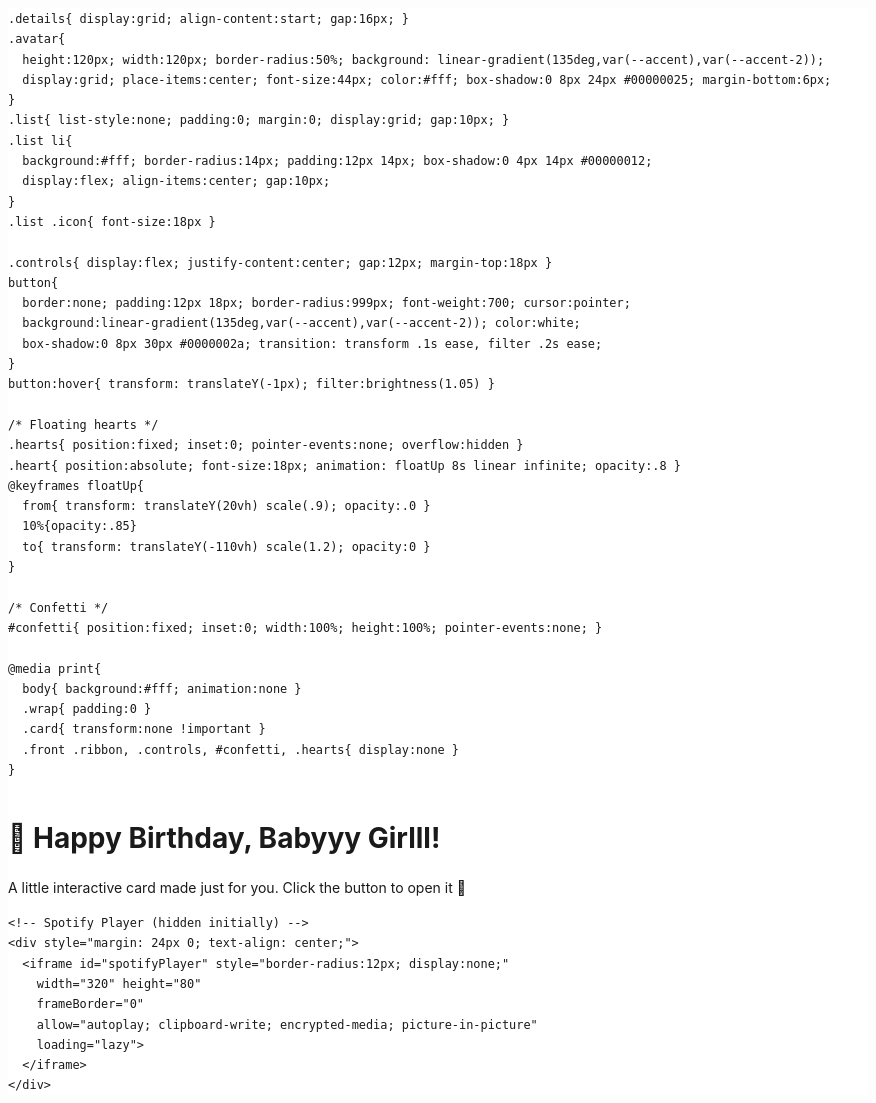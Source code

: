     .details{ display:grid; align-content:start; gap:16px; }
    .avatar{
      height:120px; width:120px; border-radius:50%; background: linear-gradient(135deg,var(--accent),var(--accent-2));
      display:grid; place-items:center; font-size:44px; color:#fff; box-shadow:0 8px 24px #00000025; margin-bottom:6px;
    }
    .list{ list-style:none; padding:0; margin:0; display:grid; gap:10px; }
    .list li{
      background:#fff; border-radius:14px; padding:12px 14px; box-shadow:0 4px 14px #00000012;
      display:flex; align-items:center; gap:10px;
    }
    .list .icon{ font-size:18px }

    .controls{ display:flex; justify-content:center; gap:12px; margin-top:18px }
    button{
      border:none; padding:12px 18px; border-radius:999px; font-weight:700; cursor:pointer;
      background:linear-gradient(135deg,var(--accent),var(--accent-2)); color:white;
      box-shadow:0 8px 30px #0000002a; transition: transform .1s ease, filter .2s ease;
    }
    button:hover{ transform: translateY(-1px); filter:brightness(1.05) }

    /* Floating hearts */
    .hearts{ position:fixed; inset:0; pointer-events:none; overflow:hidden }
    .heart{ position:absolute; font-size:18px; animation: floatUp 8s linear infinite; opacity:.8 }
    @keyframes floatUp{
      from{ transform: translateY(20vh) scale(.9); opacity:.0 }
      10%{opacity:.85}
      to{ transform: translateY(-110vh) scale(1.2); opacity:0 }
    }

    /* Confetti */
    #confetti{ position:fixed; inset:0; width:100%; height:100%; pointer-events:none; }

    @media print{
      body{ background:#fff; animation:none }
      .wrap{ padding:0 }
      .card{ transform:none !important }
      .front .ribbon, .controls, #confetti, .hearts{ display:none }
    }
  </style>
</head>
<body>
  <div class="wrap">
    <h1 class="title">💖 Happy Birthday, Babyyy Girlll!</h1>
    <p class="subtitle">A little interactive card made just for you. Click the button to open it 🎁</p>

    <!-- Spotify Player (hidden initially) -->
    <div style="margin: 24px 0; text-align: center;">
      <iframe id="spotifyPlayer" style="border-radius:12px; display:none;"
        width="320" height="80"
        frameBorder="0"
        allow="autoplay; clipboard-write; encrypted-media; picture-in-picture"
        loading="lazy">
      </iframe>
    </div>
